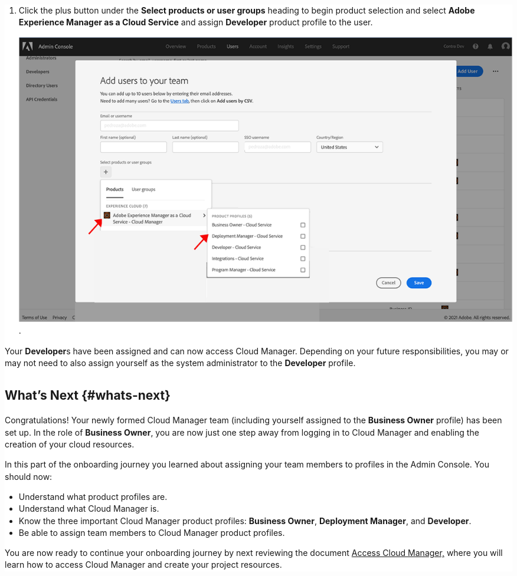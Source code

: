 1. Click the plus button under the **Select products or user groups** heading to begin product selection and select **Adobe Experience Manager as a Cloud Service** and assign **Developer** product profile to the user. 

   ![Assign profile](/help/journey-onboarding/assets/assign-team6.png).

Your **Developer**s have been assigned and can now access Cloud Manager. Depending on your future responsibilities, you may or may not need to also assign yourself as the system administrator to the **Developer** profile.

## What’s Next {#whats-next}

Congratulations! Your newly formed Cloud Manager team (including yourself assigned to the **Business Owner** profile) has been set up. In the role of **Business Owner**, you are now just one step away from logging in to Cloud Manager and enabling the creation of your cloud resources.

In this part of the onboarding journey you learned about assigning your team members to profiles in the Admin Console. You should now:

* Understand what product profiles are.
* Understand what Cloud Manager is.
* Know the three important Cloud Manager product profiles: **Business Owner**, **Deployment Manager**, and **Developer**.
* Be able to assign team members to Cloud Manager product profiles.

You are now ready to continue your onboarding journey by next reviewing the document [Access Cloud Manager,](cloud-manager.md) where you will learn how to access Cloud Manager and create your project resources.
